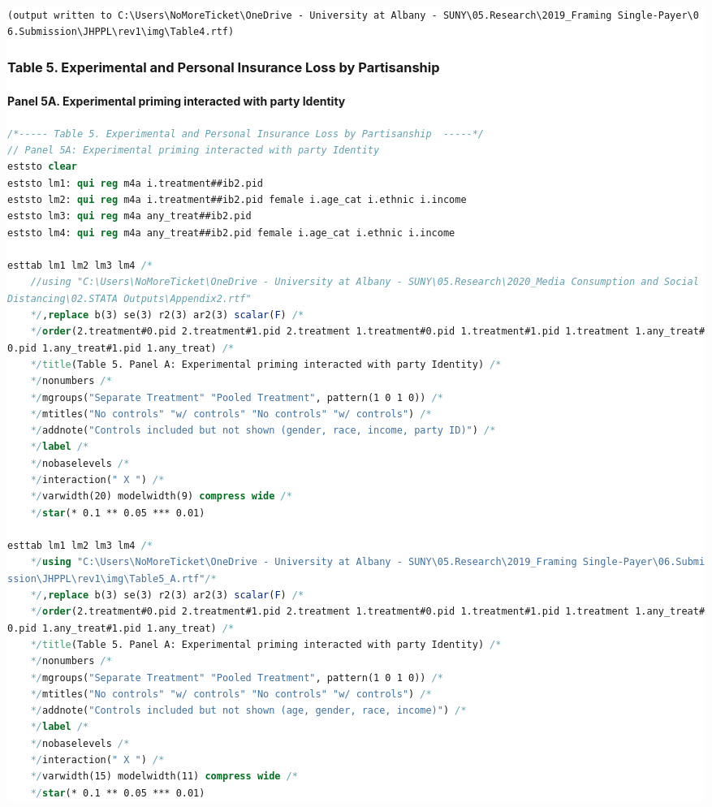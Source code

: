     (output written to C:\Users\NoMoreTicket\OneDrive - University at Albany - SUNY\05.Research\2019_Framing Single-Payer\06.Submission\JHPPL\rev1\img\Table4.rtf)
    

### Table 5. Experimental and Personal Insurance Loss by Partisanship

#### Panel 5A. Experimental priming interacted with party Identity


```stata
/*----- Table 5. Experimental and Personal Insurance Loss by Partisanship  -----*/
// Panel 5A: Experimental priming interacted with party Identity
eststo clear
eststo lm1: qui reg m4a i.treatment##ib2.pid
eststo lm2: qui reg m4a i.treatment##ib2.pid female i.age_cat i.ethnic i.income
eststo lm3: qui reg m4a any_treat##ib2.pid
eststo lm4: qui reg m4a any_treat##ib2.pid female i.age_cat i.ethnic i.income

esttab lm1 lm2 lm3 lm4 /*
    //using "C:\Users\NoMoreTicket\OneDrive - University at Albany - SUNY\05.Research\2020_Media Consumption and Social Distancing\02.STATA Outputs\Appendix2.rtf"
    */,replace b(3) se(3) r2(3) ar2(3) scalar(F) /*
    */order(2.treatment#0.pid 2.treatment#1.pid 2.treatment 1.treatment#0.pid 1.treatment#1.pid 1.treatment 1.any_treat#0.pid 1.any_treat#1.pid 1.any_treat) /*
    */title(Table 5. Panel A: Experimental priming interacted with party Identity) /*
    */nonumbers /*
    */mgroups("Separate Treatment" "Pooled Treatment", pattern(1 0 1 0)) /*
    */mtitles("No controls" "w/ controls" "No controls" "w/ controls") /*
    */addnote("Controls included but not shown (gender, race, income, party ID)") /*
    */label /*
    */nobaselevels /*
    */interaction(" X ") /*
    */varwidth(20) modelwidth(9) compress wide /*
    */star(* 0.1 ** 0.05 *** 0.01)

esttab lm1 lm2 lm3 lm4 /*
    */using "C:\Users\NoMoreTicket\OneDrive - University at Albany - SUNY\05.Research\2019_Framing Single-Payer\06.Submission\JHPPL\rev1\img\Table5_A.rtf"/*
    */,replace b(3) se(3) r2(3) ar2(3) scalar(F) /*
    */order(2.treatment#0.pid 2.treatment#1.pid 2.treatment 1.treatment#0.pid 1.treatment#1.pid 1.treatment 1.any_treat#0.pid 1.any_treat#1.pid 1.any_treat) /*
    */title(Table 5. Panel A: Experimental priming interacted with party Identity) /*
    */nonumbers /*
    */mgroups("Separate Treatment" "Pooled Treatment", pattern(1 0 1 0)) /*
    */mtitles("No controls" "w/ controls" "No controls" "w/ controls") /*
    */addnote("Controls included but not shown (age, gender, race, income)") /*
    */label /*
    */nobaselevels /*
    */interaction(" X ") /*
    */varwidth(15) modelwidth(11) compress wide /*
    */star(* 0.1 ** 0.05 *** 0.01)
```
